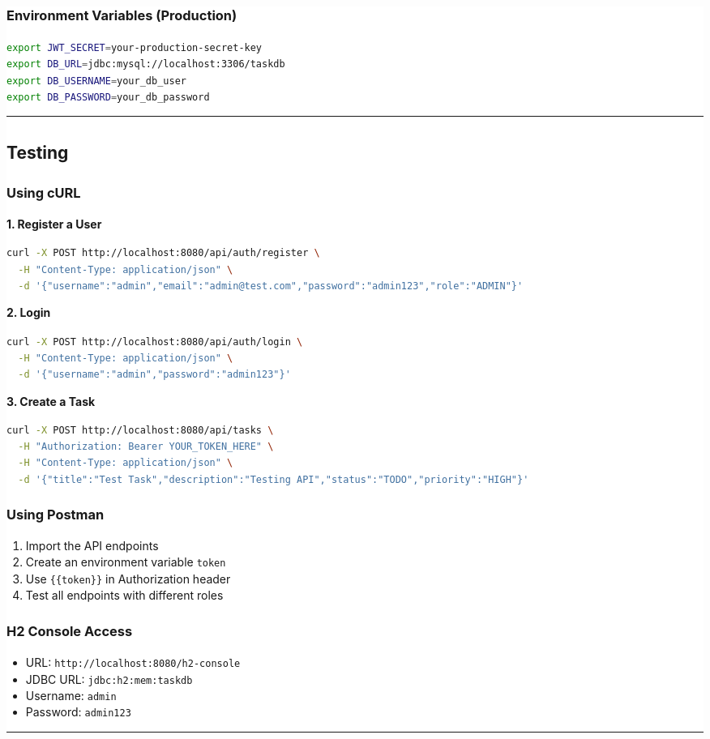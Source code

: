 ```properties
```

### Environment Variables (Production)
```bash
export JWT_SECRET=your-production-secret-key
export DB_URL=jdbc:mysql://localhost:3306/taskdb
export DB_USERNAME=your_db_user
export DB_PASSWORD=your_db_password
```

---

##  Testing

### Using cURL

**1. Register a User**
```bash
curl -X POST http://localhost:8080/api/auth/register \
  -H "Content-Type: application/json" \
  -d '{"username":"admin","email":"admin@test.com","password":"admin123","role":"ADMIN"}'
```

**2. Login**
```bash
curl -X POST http://localhost:8080/api/auth/login \
  -H "Content-Type: application/json" \
  -d '{"username":"admin","password":"admin123"}'
```

**3. Create a Task**
```bash
curl -X POST http://localhost:8080/api/tasks \
  -H "Authorization: Bearer YOUR_TOKEN_HERE" \
  -H "Content-Type: application/json" \
  -d '{"title":"Test Task","description":"Testing API","status":"TODO","priority":"HIGH"}'
```

### Using Postman

1. Import the API endpoints
2. Create an environment variable `token`
3. Use `{{token}}` in Authorization header
4. Test all endpoints with different roles

### H2 Console Access
- URL: `http://localhost:8080/h2-console`
- JDBC URL: `jdbc:h2:mem:taskdb`
- Username: `admin`
- Password: `admin123`

---
